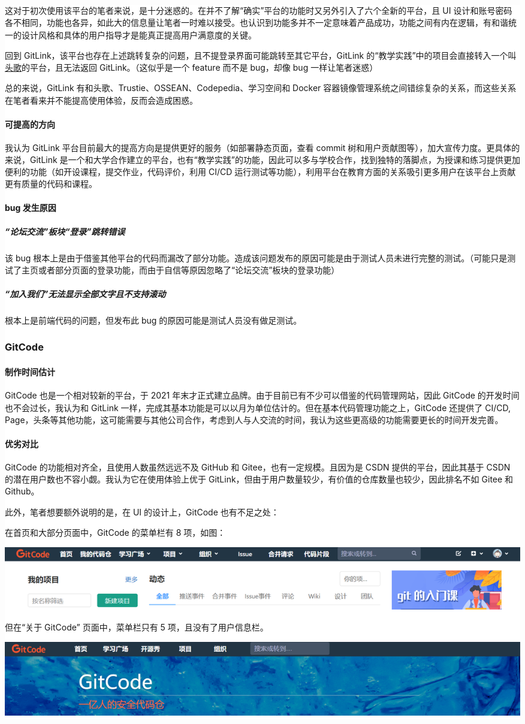 这对于初次使用该平台的笔者来说，是十分迷惑的。在并不了解“确实”平台的功能时又另外引入了六个全新的平台，且 UI 设计和账号密码各不相同，功能也各异，如此大的信息量让笔者一时难以接受。也认识到功能多并不一定意味着产品成功，功能之间有内在逻辑，有和谐统一的设计风格和具体的用户指导才是能真正提高用户满意度的关键。

回到 GitLink，该平台也存在上述跳转复杂的问题，且不提登录界面可能跳转至其它平台，GitLink 的“教学实践”中的项目会直接转入一个叫[头歌](https://www.educoder.net/)的平台，且无法返回 GitLink。（这似乎是一个 feature 而不是 bug，却像 bug 一样让笔者迷惑）

总的来说，GitLink 有和头歌、Trustie、OSSEAN、Codepedia、学习空间和 Docker 容器镜像管理系统之间错综复杂的关系，而这些关系在笔者看来并不能提高使用体验，反而会造成困惑。

#### 可提高的方向

我认为 GitLink 平台目前最大的提高方向是提供更好的服务（如部署静态页面，查看 commit 树和用户贡献图等），加大宣传力度。更具体的来说，GitLink 是一个和大学合作建立的平台，也有“教学实践”的功能，因此可以多与学校合作，找到独特的落脚点，为授课和练习提供更加便利的功能（如开设课程，提交作业，代码评价，利用 CI/CD 运行测试等功能），利用平台在教育方面的关系吸引更多用户在该平台上贡献更有质量的代码和课程。

#### bug 发生原因

##### “论坛交流”板块“登录”跳转错误

该 bug 根本上是由于借鉴其他平台的代码而漏改了部分功能。造成该问题发布的原因可能是由于测试人员未进行完整的测试。（可能只是测试了主页或者部分页面的登录功能，而由于自信等原因忽略了“论坛交流”板块的登录功能）

##### “加入我们”无法显示全部文字且不支持滚动

根本上是前端代码的问题，但发布此 bug 的原因可能是测试人员没有做足测试。

### GitCode

#### 制作时间估计

GitCode 也是一个相对较新的平台，于 2021 年末才正式建立品牌。由于目前已有不少可以借鉴的代码管理网站，因此 GitCode 的开发时间也不会过长，我认为和 GitLink 一样，完成其基本功能是可以以月为单位估计的。但在基本代码管理功能之上，GitCode 还提供了 CI/CD, Page，头条等其他功能，这可能需要与其他公司合作，考虑到人与人交流的时间，我认为这些更高级的功能需要更长的时间开发完善。

#### 优劣对比

GitCode 的功能相对齐全，且使用人数虽然远远不及 GitHub 和 Gitee，也有一定规模。且因为是 CSDN 提供的平台，因此其基于 CSDN 的潜在用户数也不容小觑。我认为它在使用体验上优于 GitLink，但由于用户数量较少，有价值的仓库数量也较少，因此排名不如 Gitee 和 Github。

此外，笔者想要额外说明的是，在 UI 的设计上，GitCode 也有不足之处：

在首页和大部分页面中，GitCode 的菜单栏有 8 项，如图：

![image](/assets/images/post/SE/diff2.png)

但在“关于 GitCode” 页面中，菜单栏只有 5 项，且没有了用户信息栏。

![image](/assets/images/post/SE/diff3.png)

